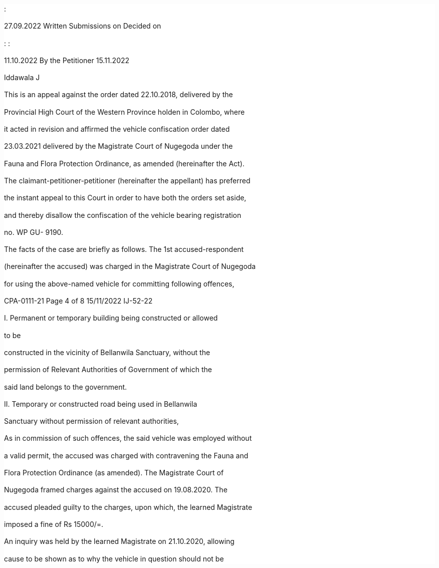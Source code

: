 :

27.09.2022 Written Submissions on Decided on

: :

11.10.2022 By the Petitioner 15.11.2022

Iddawala J

This is an appeal against the order dated 22.10.2018, delivered by the

Provincial High Court of the Western Province holden in Colombo, where

it acted in revision and affirmed the vehicle confiscation order dated

23.03.2021 delivered by the Magistrate Court of Nugegoda under the

Fauna and Flora Protection Ordinance, as amended (hereinafter the Act).

The claimant-petitioner-petitioner (hereinafter the appellant) has preferred

the instant appeal to this Court in order to have both the orders set aside,

and thereby disallow the confiscation of the vehicle bearing registration

no. WP GU- 9190.

The facts of the case are briefly as follows. The 1st accused-respondent

(hereinafter the accused) was charged in the Magistrate Court of Nugegoda

for using the above-named vehicle for committing following offences,

CPA-0111-21 Page 4 of 8 15/11/2022 IJ-52-22

I. Permanent or temporary building being constructed or allowed

to be

constructed in the vicinity of Bellanwila Sanctuary, without the

permission of Relevant Authorities of Government of which the

said land belongs to the government.

II. Temporary or constructed road being used in Bellanwila

Sanctuary without permission of relevant authorities,

As in commission of such offences, the said vehicle was employed without

a valid permit, the accused was charged with contravening the Fauna and

Flora Protection Ordinance (as amended). The Magistrate Court of

Nugegoda framed charges against the accused on 19.08.2020. The

accused pleaded guilty to the charges, upon which, the learned Magistrate

imposed a fine of Rs 15000/=.

An inquiry was held by the learned Magistrate on 21.10.2020, allowing

cause to be shown as to why the vehicle in question should not be

